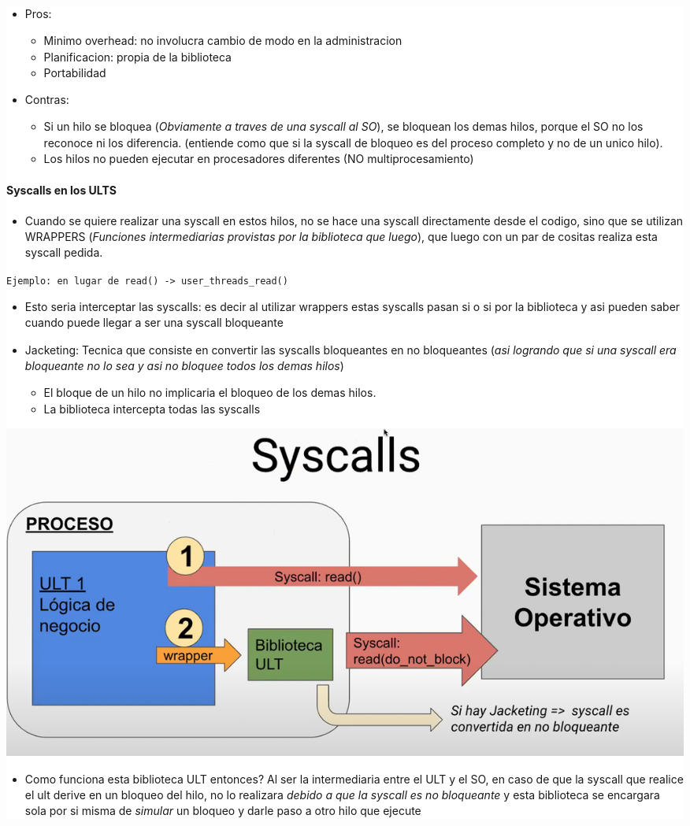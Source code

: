 
* Pros: 
    - Minimo overhead: no involucra cambio de modo en la administracion
    - Planificacion: propia de la biblioteca
    - Portabilidad

* Contras:
    - Si un hilo se bloquea (*Obviamente a traves de una syscall al SO*), se bloquean los demas hilos, porque el SO no los reconoce ni los diferencia. (entiende como que si la syscall de bloqueo es del proceso completo y no de un unico hilo).
    - Los hilos no pueden ejecutar en procesadores diferentes (NO multiprocesamiento)

#### Syscalls en los ULTS

* Cuando se quiere realizar una syscall en estos hilos, no se hace una syscall directamente desde el codigo, sino que se utilizan WRAPPERS  (_Funciones intermediarias provistas por la biblioteca que luego_), que luego con un par de cositas realiza esta syscall pedida.

`Ejemplo: en lugar de read() -> user_threads_read()`


* Esto seria interceptar las syscalls: es decir al utilizar wrappers estas syscalls pasan si o si por la biblioteca y asi pueden saber cuando puede llegar a ser una syscall bloqueante

* Jacketing: Tecnica que consiste en convertir las syscalls bloqueantes en no bloqueantes (_asi logrando que si una syscall era bloqueante no lo sea y asi no bloquee todos los demas hilos_)
    - El bloque de un hilo no implicaria el bloqueo de los demas hilos.
    - La biblioteca intercepta todas las syscalls   


![](2022-05-19-16-20-12.png)

* Como funciona esta biblioteca ULT entonces? Al ser la intermediaria entre el ULT y el SO, en caso de que la syscall que realice el ult derive en un bloqueo del hilo, no lo realizara _debido a que la syscall es no bloqueante_ y esta biblioteca se encargara sola por si misma de _simular_ un bloqueo y darle paso a otro hilo que ejecute
